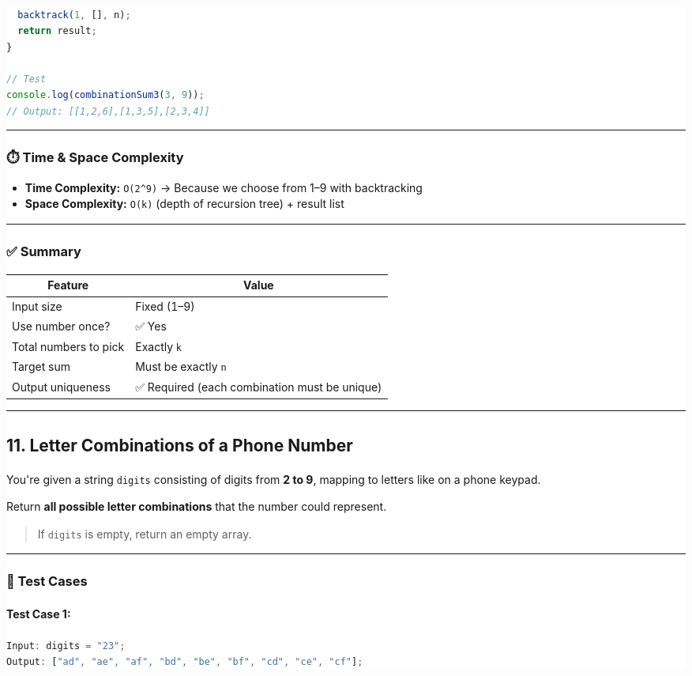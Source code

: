 ```javascript
  backtrack(1, [], n);
  return result;
}

// Test
console.log(combinationSum3(3, 9));
// Output: [[1,2,6],[1,3,5],[2,3,4]]
```

---

### ⏱️ Time & Space Complexity

- **Time Complexity:** `O(2^9)` → Because we choose from 1–9 with backtracking
- **Space Complexity:** `O(k)` (depth of recursion tree) + result list

---

### ✅ Summary

| Feature               | Value                                         |
| --------------------- | --------------------------------------------- |
| Input size            | Fixed (1–9)                                   |
| Use number once?      | ✅ Yes                                        |
| Total numbers to pick | Exactly `k`                                   |
| Target sum            | Must be exactly `n`                           |
| Output uniqueness     | ✅ Required (each combination must be unique) |

---

## 11. **Letter Combinations of a Phone Number**

You're given a string `digits` consisting of digits from **2 to 9**, mapping to letters like on a phone keypad.

Return **all possible letter combinations** that the number could represent.

> If `digits` is empty, return an empty array.

---

### 🧪 Test Cases

#### Test Case 1:

```js
Input: digits = "23";
Output: ["ad", "ae", "af", "bd", "be", "bf", "cd", "ce", "cf"];
```
